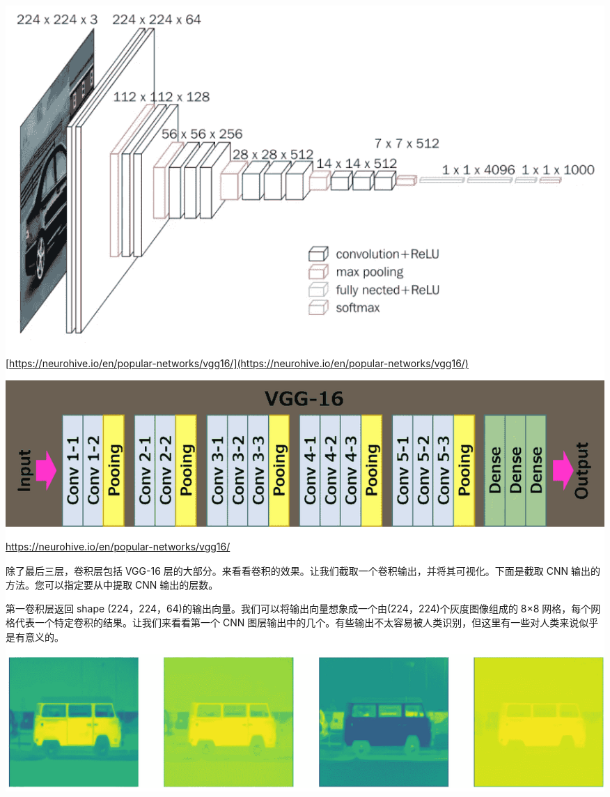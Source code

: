 ![](img/1fc046e4c15341d0c89482411a73afd5.png)

[https://neurohive.io/en/popular-networks/vgg16/](https://neurohive.io/en/popular-networks/vgg16/)

![](img/daef84043bdfb2825c2c91eebe28f86c.png)

https://neurohive.io/en/popular-networks/vgg16/

除了最后三层，卷积层包括 VGG-16 层的大部分。来看看卷积的效果。让我们截取一个卷积输出，并将其可视化。下面是截取 CNN 输出的方法。您可以指定要从中提取 CNN 输出的层数。

第一卷积层返回 shape (224，224，64)的输出向量。我们可以将输出向量想象成一个由(224，224)个灰度图像组成的 8×8 网格，每个网格代表一个特定卷积的结果。让我们来看看第一个 CNN 图层输出中的几个。有些输出不太容易被人类识别，但这里有一些对人类来说似乎是有意义的。

![](img/ee48bf539ac767a5919515f581058e2f.png)
